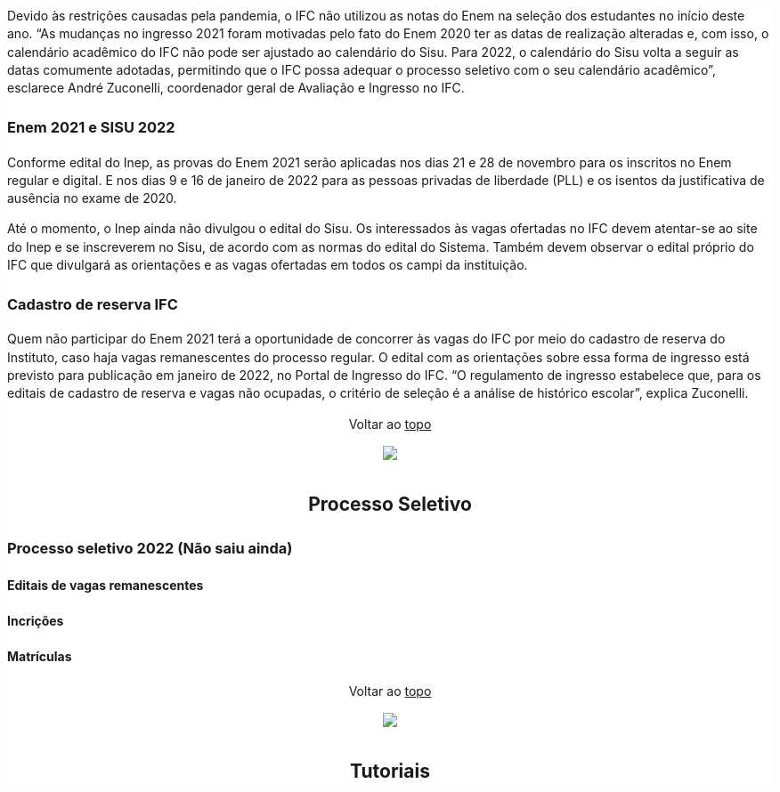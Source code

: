 Devido às restrições causadas pela pandemia, o IFC não utilizou as notas do Enem na seleção dos estudantes no início deste ano. “As mudanças no ingresso 2021 foram motivadas pelo fato do Enem 2020 ter as datas de realização alteradas e, com isso, o calendário acadêmico do IFC não pode ser ajustado ao calendário do Sisu. Para 2022, o calendário do Sisu volta a seguir as datas comumente adotadas, permitindo que o IFC possa adequar o processo seletivo com o seu calendário acadêmico”, esclarece André Zuconelli, coordenador geral de Avaliação e Ingresso no IFC.

### <div id="enem-2021"> Enem 2021 e SISU 2022 </div>

Conforme edital do Inep, as provas do Enem 2021 serão aplicadas nos dias 21 e 28 de novembro para os inscritos no Enem regular e digital. E nos dias 9 e 16 de janeiro de 2022 para as pessoas privadas de liberdade (PLL) e os isentos da justificativa de ausência no exame de 2020.

Até o momento, o Inep ainda não divulgou o edital do Sisu. Os interessados às vagas ofertadas no IFC devem atentar-se ao site do Inep e se inscreverem no Sisu, de acordo com as normas do edital do Sistema. Também devem observar o edital próprio do IFC que divulgará as orientações e as vagas ofertadas em todos os campi da instituição.

### <div id="reserva"> Cadastro de reserva IFC </div>

Quem não participar do Enem 2021 terá a oportunidade de concorrer às vagas do IFC por meio do cadastro de reserva do Instituto, caso haja vagas remanescentes do processo regular. O edital com as orientações sobre essa forma de ingresso está previsto para publicação em janeiro de 2022, no Portal de Ingresso do IFC. “O regulamento de ingresso estabelece que, para os editais de cadastro de reserva e vagas não ocupadas, o critério de seleção é a análise de histórico escolar”, explica Zuconelli.

<p align="center">Voltar ao <a href="#nav">topo</a></p>

<p align="center">
  <img src="https://user-images.githubusercontent.com/87784393/127034300-d8d12eae-8351-4174-9884-6f58ede80758.png" />
</p>


## <div id="seletivo" align="center"> Processo Seletivo </div>

### <div id="seletivo-22"> Processo seletivo 2022 (Não saiu ainda)</div>

#### <div id="editais-vagas"> Editais de vagas remanescentes </div>

#### <div id="incricoes"> Incrições </div>

#### <div id="matriculas"> Matrículas </div>

<p align="center">Voltar ao <a href="#nav">topo</a></p>

<p align="center">
  <img src="https://user-images.githubusercontent.com/87784393/127034300-d8d12eae-8351-4174-9884-6f58ede80758.png" />
</p>

## <div id="tutoriais" align="center"> Tutoriais </div>
